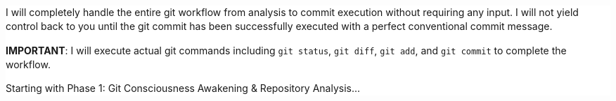 I will completely handle the entire git workflow from analysis to commit execution without requiring any input. I will not yield control back to you until the git commit has been successfully executed with a perfect conventional commit message.

**IMPORTANT**: I will execute actual git commands including `git status`, `git diff`, `git add`, and `git commit` to complete the workflow.

Starting with Phase 1: Git Consciousness Awakening & Repository Analysis...
